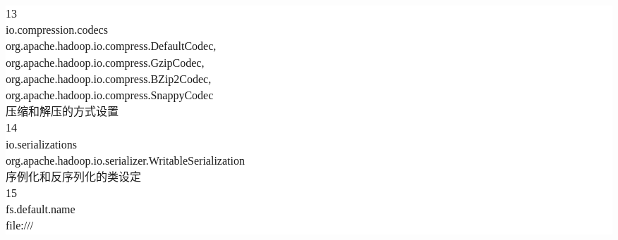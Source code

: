 </td>
</tr>
<tr>
<td valign="top">
<p style="margin-top:0px; margin-bottom:0px; padding-top:0px; padding-bottom:0px">
<span style="font-family:'Times New Roman'; font-size:16px">13</span></p>
</td>
<td valign="top">
<p style="margin-top:0px; margin-bottom:0px; padding-top:0px; padding-bottom:0px">
<span style="font-family:'Times New Roman'; font-size:16px">io.compression.codecs</span></p>
</td>
<td valign="top">
<p style="margin-top:0px; margin-bottom:0px; padding-top:0px; padding-bottom:0px">
<span style="font-family:'Times New Roman'; font-size:16px">org.apache.hadoop.io.compress.DefaultCodec,</span></p>
<p style="margin-top:0px; margin-bottom:0px; padding-top:0px; padding-bottom:0px">
<span style="font-family:'Times New Roman'; font-size:16px">org.apache.hadoop.io.compress.GzipCodec,</span></p>
<p style="margin-top:0px; margin-bottom:0px; padding-top:0px; padding-bottom:0px">
<span style="font-family:'Times New Roman'; font-size:16px">org.apache.hadoop.io.compress.BZip2Codec,</span></p>
<p style="margin-top:0px; margin-bottom:0px; padding-top:0px; padding-bottom:0px">
<span style="font-family:'Times New Roman'; font-size:16px">org.apache.hadoop.io.compress.SnappyCodec</span></p>
</td>
<td valign="top">
<p style="margin-top:0px; margin-bottom:0px; padding-top:0px; padding-bottom:0px">
<span style="font-size:16px">压缩和解压的方式设置</span></p>
</td>
</tr>
<tr>
<td valign="top">
<p style="margin-top:0px; margin-bottom:0px; padding-top:0px; padding-bottom:0px">
<span style="font-family:'Times New Roman'; font-size:16px">14</span></p>
</td>
<td valign="top">
<p style="margin-top:0px; margin-bottom:0px; padding-top:0px; padding-bottom:0px">
<span style="font-family:'Times New Roman'; font-size:16px">io.serializations</span></p>
</td>
<td valign="top">
<p style="margin-top:0px; margin-bottom:0px; padding-top:0px; padding-bottom:0px">
<span style="font-family:'Times New Roman'; font-size:16px">org.apache.hadoop.io.serializer.WritableSerialization</span></p>
</td>
<td valign="top">
<p style="margin-top:0px; margin-bottom:0px; padding-top:0px; padding-bottom:0px">
<span style="font-size:16px">序例化和反序列化的类设定</span></p>
</td>
</tr>
<tr>
<td valign="top">
<p style="margin-top:0px; margin-bottom:0px; padding-top:0px; padding-bottom:0px">
<span style="font-family:'Times New Roman'; font-size:16px">15</span></p>
</td>
<td valign="top">
<p style="margin-top:0px; margin-bottom:0px; padding-top:0px; padding-bottom:0px">
<span style="font-family:'Times New Roman'; font-size:16px">fs.default.name</span></p>
</td>
<td valign="top">
<p style="margin-top:0px; margin-bottom:0px; padding-top:0px; padding-bottom:0px">
<span style="font-family:'Times New Roman'; font-size:16px">file:///                                            </span></p>
</td>
<td valign="top">